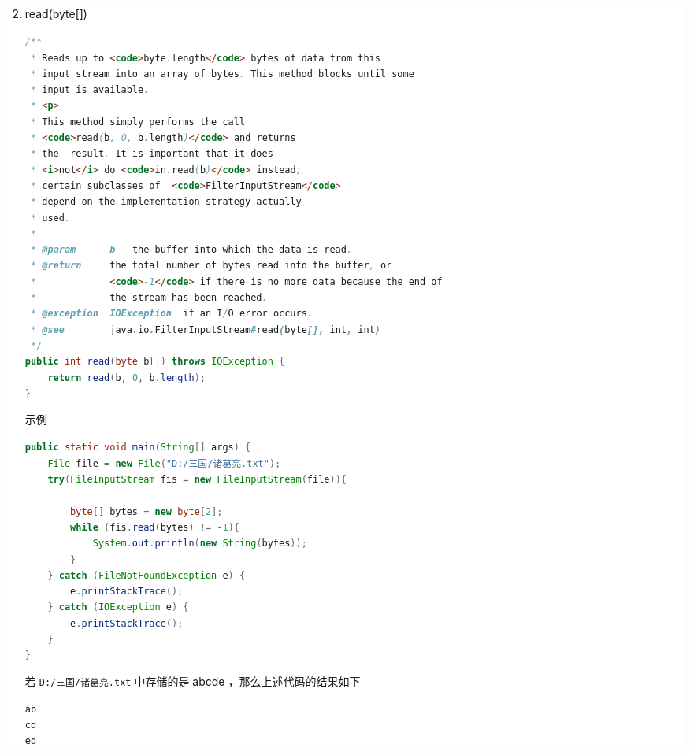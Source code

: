 2. read(byte[]) 

    ```java
    /**
     * Reads up to <code>byte.length</code> bytes of data from this
     * input stream into an array of bytes. This method blocks until some
     * input is available.
     * <p>
     * This method simply performs the call
     * <code>read(b, 0, b.length)</code> and returns
     * the  result. It is important that it does
     * <i>not</i> do <code>in.read(b)</code> instead;
     * certain subclasses of  <code>FilterInputStream</code>
     * depend on the implementation strategy actually
     * used.
     *
     * @param      b   the buffer into which the data is read.
     * @return     the total number of bytes read into the buffer, or
     *             <code>-1</code> if there is no more data because the end of
     *             the stream has been reached.
     * @exception  IOException  if an I/O error occurs.
     * @see        java.io.FilterInputStream#read(byte[], int, int)
     */
    public int read(byte b[]) throws IOException {
        return read(b, 0, b.length);
    }
    ```

    示例

    ```java
    public static void main(String[] args) {
        File file = new File("D:/三国/诸葛亮.txt");
        try(FileInputStream fis = new FileInputStream(file)){

            byte[] bytes = new byte[2];
            while (fis.read(bytes) != -1){
                System.out.println(new String(bytes));
            }
        } catch (FileNotFoundException e) {
            e.printStackTrace();
        } catch (IOException e) {
            e.printStackTrace();
        }
    }
    ```

    若 `D:/三国/诸葛亮.txt` 中存储的是 abcde ，那么上述代码的结果如下

    ```
    ab
    cd
    ed
    ```
